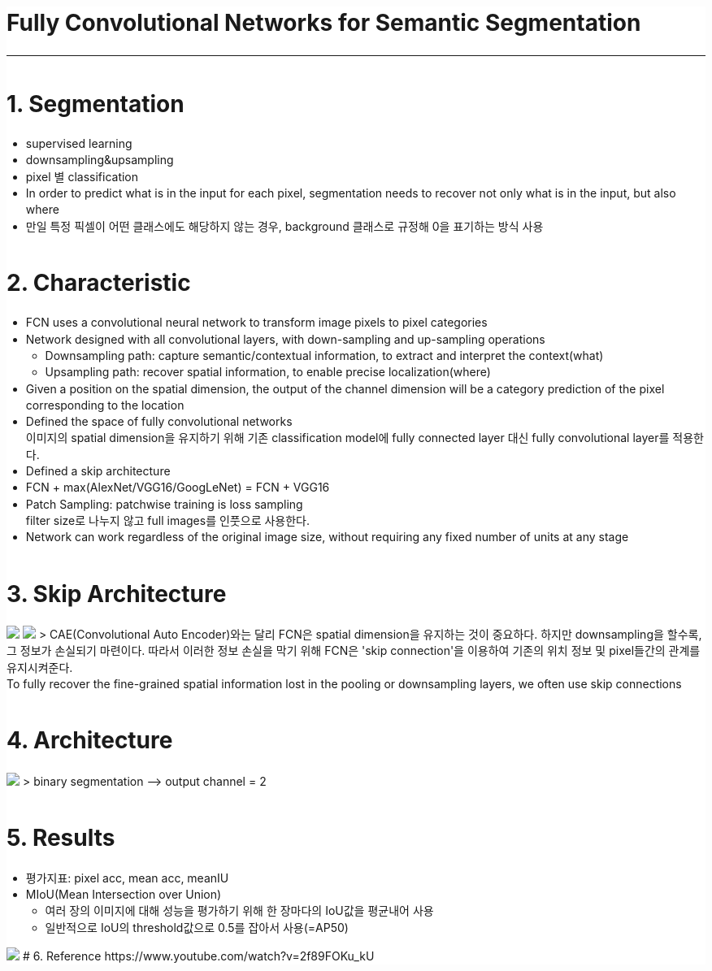 # Fully Convolutional Networks for Semantic Segmentation

---

# 1. Segmentation
* supervised learning
* downsampling&upsampling
* pixel 별 classification
* In order to predict what is in the input for each pixel, segmentation needs to recover not only what is in the input, but also where
* 만일 특정 픽셀이 어떤 클래스에도 해당하지 않는 경우, background 클래스로 규정해 0을 표기하는 방식 사용

# 2. Characteristic
* FCN uses a convolutional neural network to transform image pixels to pixel categories
* Network designed with all convolutional layers, with down-sampling and up-sampling operations
    * Downsampling path: capture semantic/contextual information, to extract and interpret the context(what)
    * Upsampling path: recover spatial information, to enable precise localization(where)
* Given a position on the spatial dimension, the output of the channel dimension will be a category prediction of the pixel corresponding to the location
* Defined the space of fully convolutional networks<br>
이미지의 spatial dimension을 유지하기 위해 기존 classification model에 fully connected layer 대신 fully convolutional layer를 적용한다.
* Defined a skip architecture
* FCN + max(AlexNet/VGG16/GoogLeNet) = FCN + VGG16
* Patch Sampling: patchwise training is loss sampling<br>
filter size로 나누지 않고 full images를 인풋으로 사용한다.
* Network can work regardless of the original image size, without requiring any fixed number of units at any stage

# 3. Skip Architecture
<img src='https://i.imgur.com/arpC1fB.png' width='100%'>
<img src='https://i.imgur.com/3IF0vjC.png' width='100%'>
> CAE(Convolutional Auto Encoder)와는 달리 FCN은 spatial dimension을 유지하는 것이 중요하다. 하지만 downsampling을 할수록, 그 정보가 손실되기 마련이다. 따라서 이러한 정보 손실을 막기 위해 FCN은 'skip connection'을 이용하여 기존의 위치 정보 및 pixel들간의 관계를 유지시켜준다.<br>
To fully recover the fine-grained spatial information lost in the pooling or downsampling layers, we often use skip connections

# 4. Architecture
<img src='https://i.imgur.com/71WUEsP.png' width='100%'>
> binary segmentation --> output channel = 2

# 5. Results
* 평가지표: pixel acc, mean acc, meanIU
* MIoU(Mean Intersection over Union)
    * 여러 장의 이미지에 대해 성능을 평가하기 위해 한 장마다의 IoU값을 평균내어 사용
    * 일반적으로 IoU의 threshold값으로 0.5를 잡아서 사용(=AP50)

<img src='https://i.imgur.com/Wr9mwVJ.png' width='100%'>
# 6. Reference
https://www.youtube.com/watch?v=2f89FOKu_kU